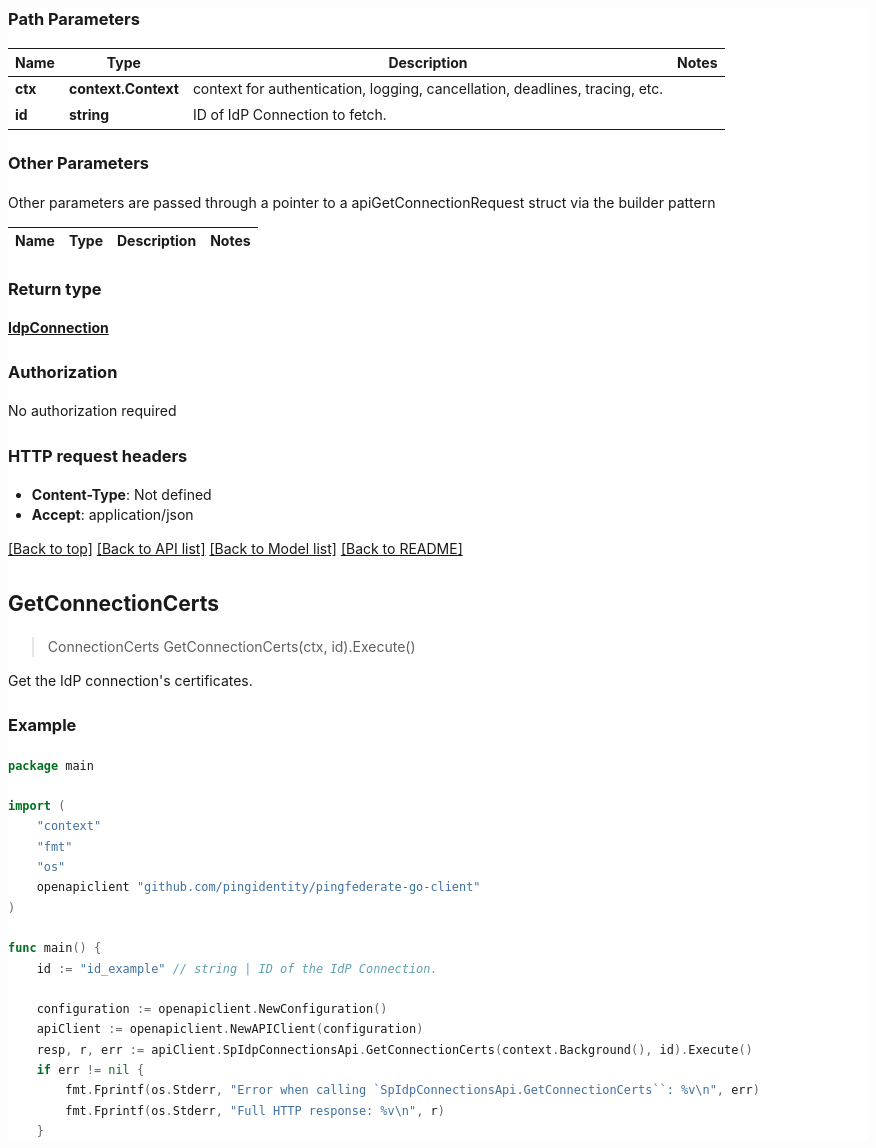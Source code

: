 ### Path Parameters


Name | Type | Description  | Notes
------------- | ------------- | ------------- | -------------
**ctx** | **context.Context** | context for authentication, logging, cancellation, deadlines, tracing, etc.
**id** | **string** | ID of IdP Connection to fetch. | 

### Other Parameters

Other parameters are passed through a pointer to a apiGetConnectionRequest struct via the builder pattern


Name | Type | Description  | Notes
------------- | ------------- | ------------- | -------------


### Return type

[**IdpConnection**](IdpConnection.md)

### Authorization

No authorization required

### HTTP request headers

- **Content-Type**: Not defined
- **Accept**: application/json

[[Back to top]](#) [[Back to API list]](../README.md#documentation-for-api-endpoints)
[[Back to Model list]](../README.md#documentation-for-models)
[[Back to README]](../README.md)


## GetConnectionCerts

> ConnectionCerts GetConnectionCerts(ctx, id).Execute()

Get the IdP connection's certificates.

### Example

```go
package main

import (
    "context"
    "fmt"
    "os"
    openapiclient "github.com/pingidentity/pingfederate-go-client"
)

func main() {
    id := "id_example" // string | ID of the IdP Connection.

    configuration := openapiclient.NewConfiguration()
    apiClient := openapiclient.NewAPIClient(configuration)
    resp, r, err := apiClient.SpIdpConnectionsApi.GetConnectionCerts(context.Background(), id).Execute()
    if err != nil {
        fmt.Fprintf(os.Stderr, "Error when calling `SpIdpConnectionsApi.GetConnectionCerts``: %v\n", err)
        fmt.Fprintf(os.Stderr, "Full HTTP response: %v\n", r)
    }
```